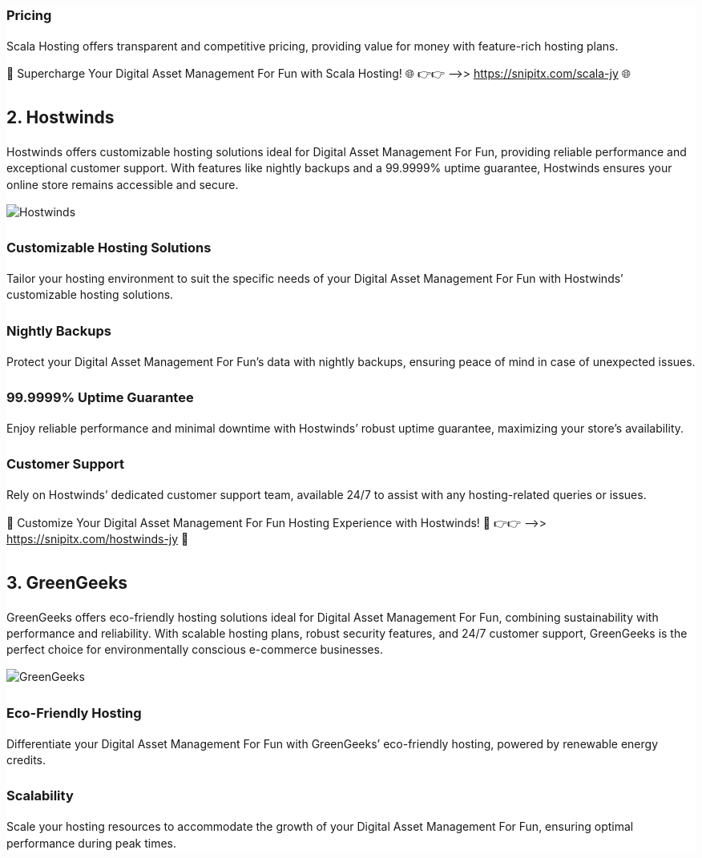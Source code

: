 ### Pricing
Scala Hosting offers transparent and competitive pricing, providing value for money with feature-rich hosting plans.

🚀 Supercharge Your Digital Asset Management For Fun with Scala Hosting! 🌐
👉👉 -->> https://snipitx.com/scala-jy 🌐

## 2. Hostwinds

Hostwinds offers customizable hosting solutions ideal for Digital Asset Management For Fun, providing reliable performance and exceptional customer support. With features like nightly backups and a 99.9999% uptime guarantee, Hostwinds ensures your online store remains accessible and secure.

![Hostwinds](https://i.imgur.com/53aSNXx.jpeg "Hostwinds Hosting")

### Customizable Hosting Solutions
Tailor your hosting environment to suit the specific needs of your Digital Asset Management For Fun with Hostwinds’ customizable hosting solutions.

### Nightly Backups
Protect your Digital Asset Management For Fun’s data with nightly backups, ensuring peace of mind in case of unexpected issues.

### 99.9999% Uptime Guarantee
Enjoy reliable performance and minimal downtime with Hostwinds’ robust uptime guarantee, maximizing your store’s availability.

### Customer Support
Rely on Hostwinds’ dedicated customer support team, available 24/7 to assist with any hosting-related queries or issues.

🌟 Customize Your Digital Asset Management For Fun Hosting Experience with Hostwinds! 🚀
👉👉 -->> https://snipitx.com/hostwinds-jy 🚀


## 3. GreenGeeks

GreenGeeks offers eco-friendly hosting solutions ideal for Digital Asset Management For Fun, combining sustainability with performance and reliability. With scalable hosting plans, robust security features, and 24/7 customer support, GreenGeeks is the perfect choice for environmentally conscious e-commerce businesses.

![GreenGeeks](https://i.imgur.com/eEwuntu.jpg "GreenGeeks Hosting")

### Eco-Friendly Hosting
Differentiate your Digital Asset Management For Fun with GreenGeeks’ eco-friendly hosting, powered by renewable energy credits.

### Scalability
Scale your hosting resources to accommodate the growth of your Digital Asset Management For Fun, ensuring optimal performance during peak times.
